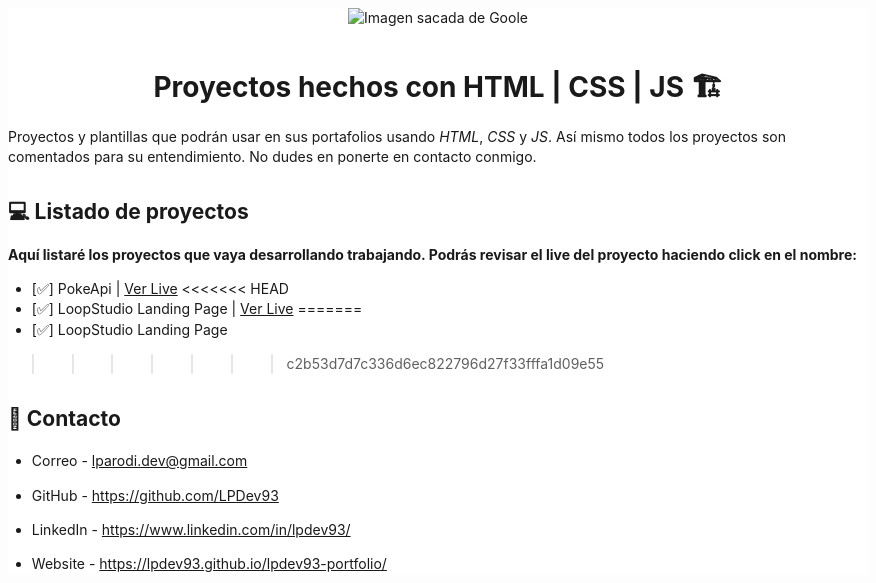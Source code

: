 <div align="center">

<img alt="Imagen sacada de Goole" src="https://blog.facialix.com/wp-content/uploads/2022/08/html-css-javascript.jpg" width="100%" />

# Proyectos hechos con HTML | CSS | JS 🏗️

</div>

Proyectos y plantillas que podrán usar en sus portafolios usando _HTML_, _CSS_ y _JS_. Así mismo todos los proyectos son comentados para su entendimiento. No dudes en ponerte en contacto conmigo.

## 💻 Listado de proyectos

**Aquí listaré los proyectos que vaya desarrollando trabajando. Podrás revisar el live del proyecto haciendo click en el nombre:**

- [✅] PokeApi | [Ver Live](https://lpdev-pokedex-main.surge.sh/)
<<<<<<< HEAD
- [✅] LoopStudio Landing Page | [Ver Live](lpdev-loopstudio.surge.sh)
=======
- [✅] LoopStudio Landing Page
>>>>>>> c2b53d7d7c336d6ec822796d27f33fffa1d09e55


## 📩 Contacto

- Correo - lparodi.dev@gmail.com

- GitHub - https://github.com/LPDev93

- LinkedIn - https://www.linkedin.com/in/lpdev93/

- Website - https://lpdev93.github.io/lpdev93-portfolio/
